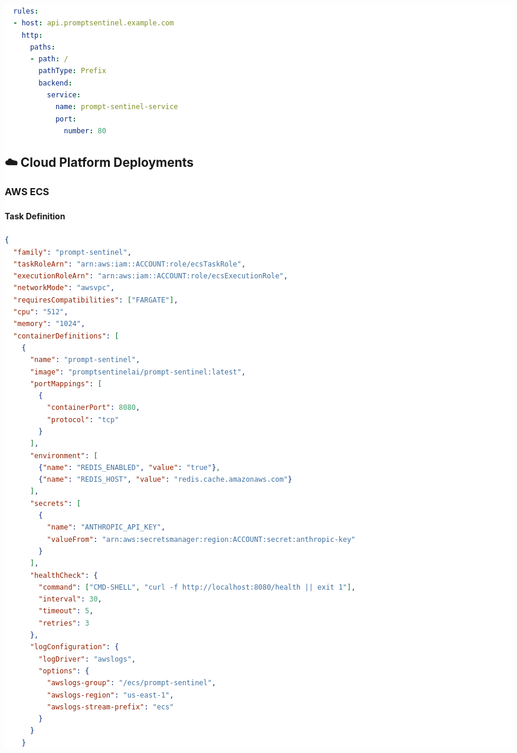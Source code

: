 ```yaml
  rules:
  - host: api.promptsentinel.example.com
    http:
      paths:
      - path: /
        pathType: Prefix
        backend:
          service:
            name: prompt-sentinel-service
            port:
              number: 80
```

## ☁️ Cloud Platform Deployments

### AWS ECS

#### Task Definition

```json
{
  "family": "prompt-sentinel",
  "taskRoleArn": "arn:aws:iam::ACCOUNT:role/ecsTaskRole",
  "executionRoleArn": "arn:aws:iam::ACCOUNT:role/ecsExecutionRole",
  "networkMode": "awsvpc",
  "requiresCompatibilities": ["FARGATE"],
  "cpu": "512",
  "memory": "1024",
  "containerDefinitions": [
    {
      "name": "prompt-sentinel",
      "image": "promptsentinelai/prompt-sentinel:latest",
      "portMappings": [
        {
          "containerPort": 8080,
          "protocol": "tcp"
        }
      ],
      "environment": [
        {"name": "REDIS_ENABLED", "value": "true"},
        {"name": "REDIS_HOST", "value": "redis.cache.amazonaws.com"}
      ],
      "secrets": [
        {
          "name": "ANTHROPIC_API_KEY",
          "valueFrom": "arn:aws:secretsmanager:region:ACCOUNT:secret:anthropic-key"
        }
      ],
      "healthCheck": {
        "command": ["CMD-SHELL", "curl -f http://localhost:8080/health || exit 1"],
        "interval": 30,
        "timeout": 5,
        "retries": 3
      },
      "logConfiguration": {
        "logDriver": "awslogs",
        "options": {
          "awslogs-group": "/ecs/prompt-sentinel",
          "awslogs-region": "us-east-1",
          "awslogs-stream-prefix": "ecs"
        }
      }
    }
```
